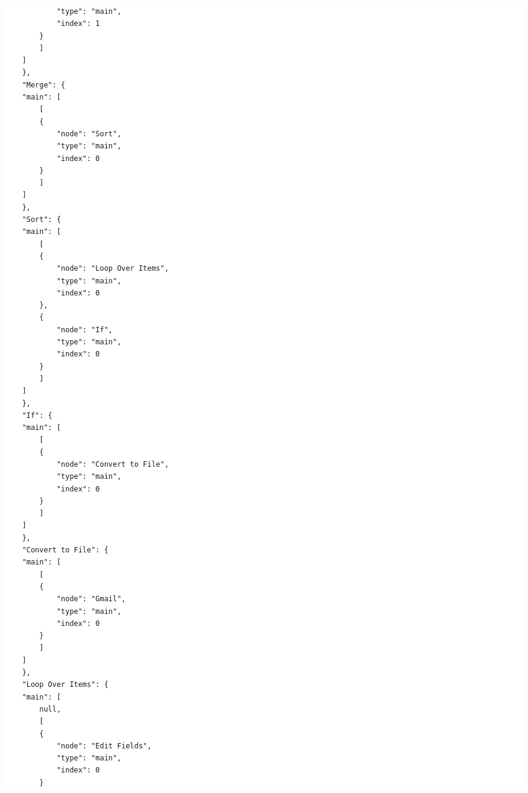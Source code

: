                 "type": "main",
                "index": 1
            }
            ]
        ]
        },
        "Merge": {
        "main": [
            [
            {
                "node": "Sort",
                "type": "main",
                "index": 0
            }
            ]
        ]
        },
        "Sort": {
        "main": [
            [
            {
                "node": "Loop Over Items",
                "type": "main",
                "index": 0
            },
            {
                "node": "If",
                "type": "main",
                "index": 0
            }
            ]
        ]
        },
        "If": {
        "main": [
            [
            {
                "node": "Convert to File",
                "type": "main",
                "index": 0
            }
            ]
        ]
        },
        "Convert to File": {
        "main": [
            [
            {
                "node": "Gmail",
                "type": "main",
                "index": 0
            }
            ]
        ]
        },
        "Loop Over Items": {
        "main": [
            null,
            [
            {
                "node": "Edit Fields",
                "type": "main",
                "index": 0
            }